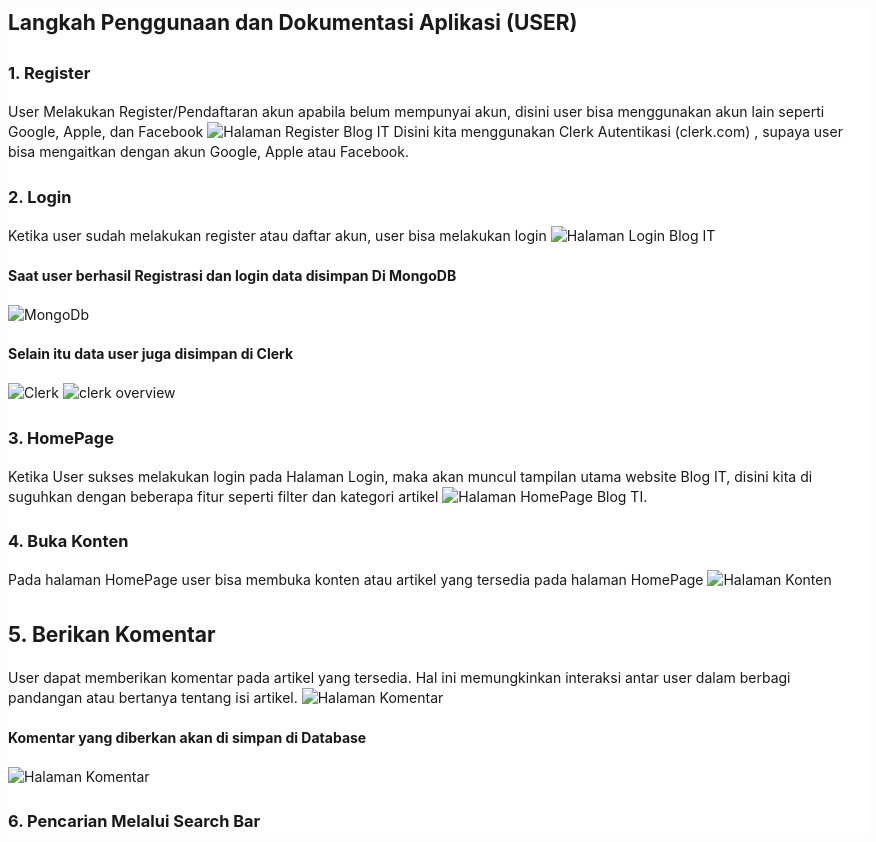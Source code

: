 ## Langkah Penggunaan dan Dokumentasi Aplikasi (USER)

### 1. Register

User Melakukan Register/Pendaftaran akun apabila belum mempunyai akun, disini user bisa menggunakan akun lain seperti Google, Apple, dan Facebook
![Halaman Register Blog IT](https://github.com/Reswn/Blog-app/blob/main/signupPbw.png?raw=true)
Disini kita menggunakan Clerk Autentikasi (clerk.com) , supaya user bisa mengaitkan dengan akun Google, Apple atau Facebook.

### 2. Login

Ketika user sudah melakukan register atau daftar akun, user bisa melakukan login
![Halaman Login Blog IT](https://github.com/Reswn/Blog-app/blob/main/Loginpbw.png?raw=true)

#### Saat user berhasil Registrasi dan login data disimpan Di MongoDB

![MongoDb](https://github.com/Reswn/Blog-app/blob/main/Screenshot_10-1-2025_13578_cloud.mongodb.com.jpeg?raw=true)

#### Selain itu data user juga disimpan di Clerk

![Clerk](https://github.com/Reswn/Blog-app/blob/main/Screenshot_10-1-2025_135835_dashboard.clerk.com.jpeg?raw=true)
![clerk overview](https://github.com/Reswn/Blog-app/blob/main/Screenshot_10-1-2025_135820_dashboard.clerk.com.jpeg?raw=true)

### 3. HomePage

Ketika User sukses melakukan login pada Halaman Login, maka akan muncul tampilan utama website Blog IT, disini kita di suguhkan dengan beberapa fitur seperti filter dan kategori artikel
![Halaman HomePage Blog TI](https://github.com/Reswn/Blog-app/blob/main/Screenshot_10-1-2025_135835_dashboard.clerk.com.jpeg?raw=true).

### 4. Buka Konten

Pada halaman HomePage user bisa membuka konten atau artikel yang tersedia pada halaman HomePage
![Halaman Konten](https://github.com/Reswn/Blog-app/blob/main/Screenshot_10-1-2025_142226_localhost.jpeg?raw=true)

## 5. Berikan Komentar

User dapat memberikan komentar pada artikel yang tersedia. Hal ini memungkinkan interaksi antar user dalam berbagi pandangan atau bertanya tentang isi artikel.
![Halaman Komentar](https://github.com/Reswn/Blog-app/blob/main/Screenshot_10-1-2025_144052_localhost.jpeg?raw=true)

#### Komentar yang diberkan akan di simpan di Database

![Halaman Komentar](https://github.com/Reswn/Blog-app/blob/main/Screenshot_10-1-2025_135631_cloud.mongodb.com.jpeg?raw=true)

### 6. Pencarian Melalui Search Bar
